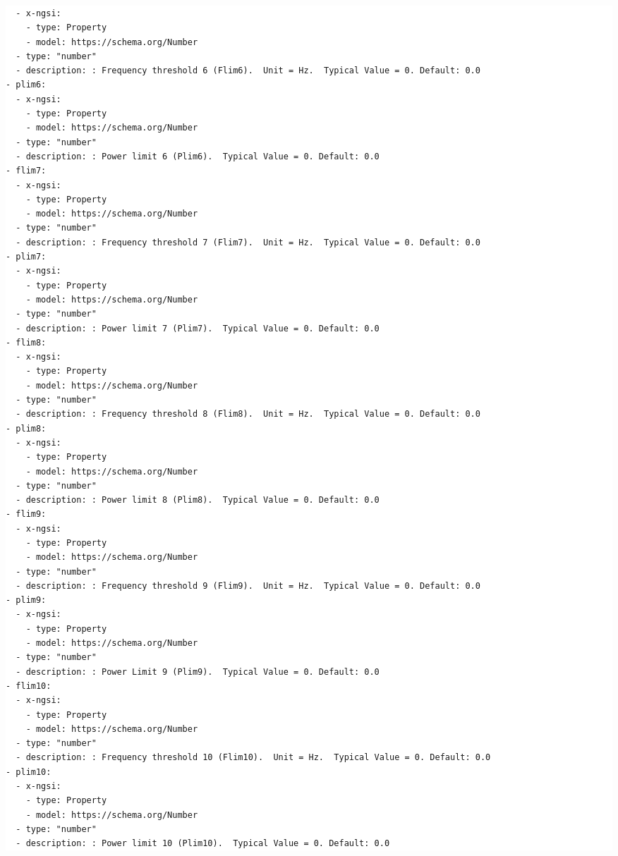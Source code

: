       - x-ngsi:
        - type: Property
        - model: https://schema.org/Number
      - type: "number"
      - description: : Frequency threshold 6 (Flim6).  Unit = Hz.  Typical Value = 0. Default: 0.0
    - plim6:
      - x-ngsi:
        - type: Property
        - model: https://schema.org/Number
      - type: "number"
      - description: : Power limit 6 (Plim6).  Typical Value = 0. Default: 0.0
    - flim7:
      - x-ngsi:
        - type: Property
        - model: https://schema.org/Number
      - type: "number"
      - description: : Frequency threshold 7 (Flim7).  Unit = Hz.  Typical Value = 0. Default: 0.0
    - plim7:
      - x-ngsi:
        - type: Property
        - model: https://schema.org/Number
      - type: "number"
      - description: : Power limit 7 (Plim7).  Typical Value = 0. Default: 0.0
    - flim8:
      - x-ngsi:
        - type: Property
        - model: https://schema.org/Number
      - type: "number"
      - description: : Frequency threshold 8 (Flim8).  Unit = Hz.  Typical Value = 0. Default: 0.0
    - plim8:
      - x-ngsi:
        - type: Property
        - model: https://schema.org/Number
      - type: "number"
      - description: : Power limit 8 (Plim8).  Typical Value = 0. Default: 0.0
    - flim9:
      - x-ngsi:
        - type: Property
        - model: https://schema.org/Number
      - type: "number"
      - description: : Frequency threshold 9 (Flim9).  Unit = Hz.  Typical Value = 0. Default: 0.0
    - plim9:
      - x-ngsi:
        - type: Property
        - model: https://schema.org/Number
      - type: "number"
      - description: : Power Limit 9 (Plim9).  Typical Value = 0. Default: 0.0
    - flim10:
      - x-ngsi:
        - type: Property
        - model: https://schema.org/Number
      - type: "number"
      - description: : Frequency threshold 10 (Flim10).  Unit = Hz.  Typical Value = 0. Default: 0.0
    - plim10:
      - x-ngsi:
        - type: Property
        - model: https://schema.org/Number
      - type: "number"
      - description: : Power limit 10 (Plim10).  Typical Value = 0. Default: 0.0
